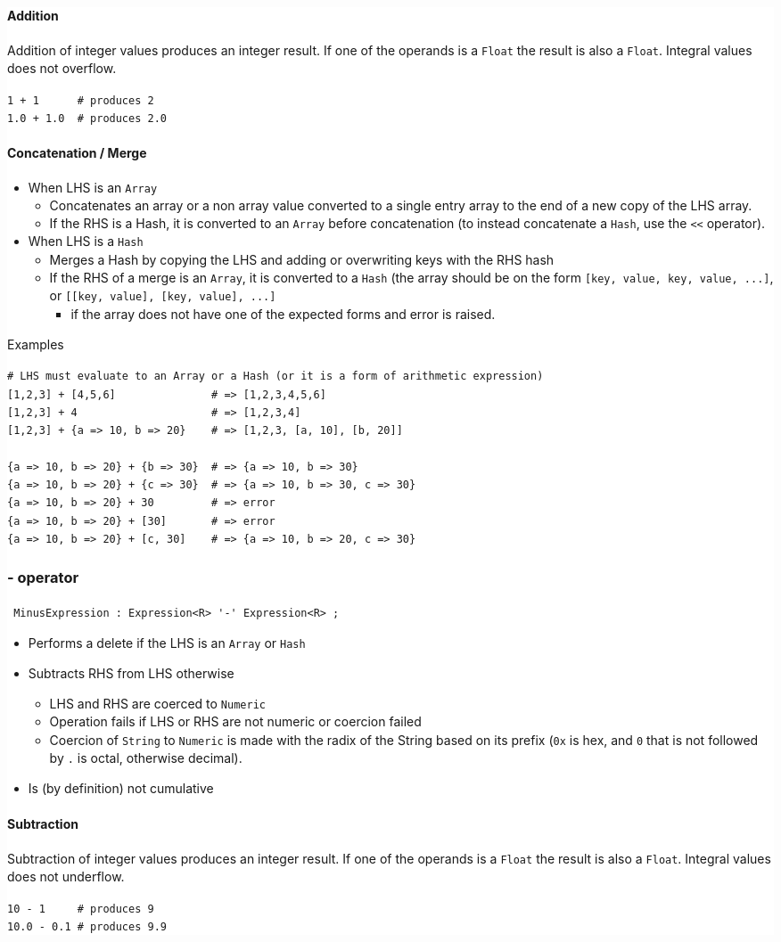 #### Addition

Addition of integer values produces an integer result. If one of the operands is a `Float` the
result is also a `Float`. Integral values does not overflow.

    1 + 1      # produces 2
    1.0 + 1.0  # produces 2.0

#### Concatenation / Merge

* When LHS is an `Array`
  * Concatenates an array or a non array value converted to a single entry array 
    to the end of a new copy of the LHS array.
  * If the RHS is a Hash, it is converted to an `Array` before concatenation (to instead
    concatenate a `Hash`, use the `<<` operator).
* When LHS is a `Hash`
  * Merges a Hash by copying the LHS and adding or overwriting keys with the RHS hash
  * If the RHS of a merge is an `Array`, it is converted to a `Hash` (the array should be
    on the form `[key, value, key, value, ...]`, or `[[key, value], [key, value], ...]`
    * if the array does not have one of the expected forms and error is raised.

Examples

    # LHS must evaluate to an Array or a Hash (or it is a form of arithmetic expression)
    [1,2,3] + [4,5,6]               # => [1,2,3,4,5,6]
    [1,2,3] + 4                     # => [1,2,3,4]
    [1,2,3] + {a => 10, b => 20}    # => [1,2,3, [a, 10], [b, 20]]

    {a => 10, b => 20} + {b => 30}  # => {a => 10, b => 30}
    {a => 10, b => 20} + {c => 30}  # => {a => 10, b => 30, c => 30}
    {a => 10, b => 20} + 30         # => error
    {a => 10, b => 20} + [30]       # => error
    {a => 10, b => 20} + [c, 30]    # => {a => 10, b => 20, c => 30}

### - operator

     MinusExpression : Expression<R> '-' Expression<R> ;

* Performs a delete if the LHS is an `Array` or `Hash`
* Subtracts RHS from LHS otherwise
  * LHS and RHS are coerced to `Numeric`
  * Operation fails if LHS or RHS are not numeric or coercion failed
  * Coercion of `String` to `Numeric` is made with the radix of the String based on its
    prefix (`0x` is hex, and `0` that is not followed by `.` is octal, otherwise decimal).

* Is (by definition) not cumulative
  
#### Subtraction

Subtraction of integer values produces an integer result. If one of the operands is a `Float` the
result is also a `Float`. Integral values does not underflow.

    10 - 1     # produces 9
    10.0 - 0.1 # produces 9.9


[Q-Value]: #q-value-expressions
[Relationship Expression]: catalog_expressions.md#relationships
[Expression / Operator Precedence]: expression_precedence.md
[Numbers]: ./lexical_structure.md#numbers
[Lexical Structure]: ./lexical_structure.md
[Strings]: ./lexical_structure.md#strings
[Double Quoted String Expression Interpolation]: ./lexing_structure.md#double-quoted-string-expression-interpolation
[Boolean Conversion]: types_values_variables.md#boolean-conversion
[PUP-1800]: https://tickets.puppetlabs.com/browse/PUP-1800
[The Type System]: types_values_variables.md#the-type-system
[Catalog Expressions]: catalog_expressions.md
[Concatenation / Merge]: #concatenation--merge
[Delete]: #delete
[Regexp Type]: types_values_variables.md#regexppattern
[Pattern Type]: types_values_variables.md#patternpatterns
[Enum Type]: types_values_variables.md#enumstrings
[Tuple Type]: types_values_variables.md#tuple-type
[Struct Type]: types_values_variables.md#struct-type
[Collection Type]: types_values_variables.md#collectionto-from
[Class Type]: types_values_variables.md#classclass_name
[Resource Type]: types_values_variables.md#resourcetype_name-title
[Optional Type]: types_values_variables.md#optionalt
[Variant Type]: types_values_variables.md#varianttypes
[Type]: types_values_variables.md#typet